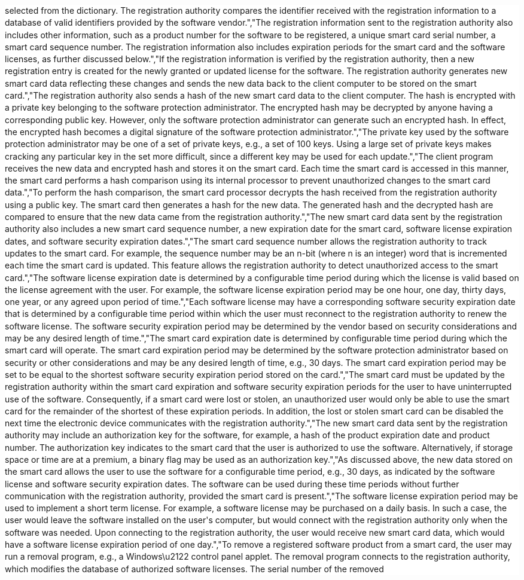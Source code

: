selected from the dictionary. The registration authority compares the identifier received with the registration information to a database of valid identifiers provided by the software vendor.","The registration information sent to the registration authority also includes other information, such as a product number for the software to be registered, a unique smart card serial number, a smart card sequence number. The registration information also includes expiration periods for the smart card and the software licenses, as further discussed below.","If the registration information is verified by the registration authority, then a new registration entry is created for the newly granted or updated license for the software. The registration authority generates new smart card data reflecting these changes and sends the new data back to the client computer to be stored on the smart card.","The registration authority also sends a hash of the new smart card data to the client computer. The hash is encrypted with a private key belonging to the software protection administrator. The encrypted hash may be decrypted by anyone having a corresponding public key. However, only the software protection administrator can generate such an encrypted hash. In effect, the encrypted hash becomes a digital signature of the software protection administrator.","The private key used by the software protection administrator may be one of a set of private keys, e.g., a set of 100 keys. Using a large set of private keys makes cracking any particular key in the set more difficult, since a different key may be used for each update.","The client program receives the new data and encrypted hash and stores it on the smart card. Each time the smart card is accessed in this manner, the smart card performs a hash comparison using its internal processor to prevent unauthorized changes to the smart card data.","To perform the hash comparison, the smart card processor decrypts the hash received from the registration authority using a public key. The smart card then generates a hash for the new data. The generated hash and the decrypted hash are compared to ensure that the new data came from the registration authority.","The new smart card data sent by the registration authority also includes a new smart card sequence number, a new expiration date for the smart card, software license expiration dates, and software security expiration dates.","The smart card sequence number allows the registration authority to track updates to the smart card. For example, the sequence number may be an n-bit (where n is an integer) word that is incremented each time the smart card is updated. This feature allows the registration authority to detect unauthorized access to the smart card.","The software license expiration date is determined by a configurable time period during which the license is valid based on the license agreement with the user. For example, the software license expiration period may be one hour, one day, thirty days, one year, or any agreed upon period of time.","Each software license may have a corresponding software security expiration date that is determined by a configurable time period within which the user must reconnect to the registration authority to renew the software license. The software security expiration period may be determined by the vendor based on security considerations and may be any desired length of time.","The smart card expiration date is determined by configurable time period during which the smart card will operate. The smart card expiration period may be determined by the software protection administrator based on security or other considerations and may be any desired length of time, e.g., 30 days. The smart card expiration period may be set to be equal to the shortest software security expiration period stored on the card.","The smart card must be updated by the registration authority within the smart card expiration and software security expiration periods for the user to have uninterrupted use of the software. Consequently, if a smart card were lost or stolen, an unauthorized user would only be able to use the smart card for the remainder of the shortest of these expiration periods. In addition, the lost or stolen smart card can be disabled the next time the electronic device communicates with the registration authority.","The new smart card data sent by the registration authority may include an authorization key for the software, for example, a hash of the product expiration date and product number. The authorization key indicates to the smart card that the user is authorized to use the software. Alternatively, if storage space or time are at a premium, a binary flag may be used as an authorization key.","As discussed above, the new data stored on the smart card allows the user to use the software for a configurable time period, e.g., 30 days, as indicated by the software license and software security expiration dates. The software can be used during these time periods without further communication with the registration authority, provided the smart card is present.","The software license expiration period may be used to implement a short term license. For example, a software license may be purchased on a daily basis. In such a case, the user would leave the software installed on the user's computer, but would connect with the registration authority only when the software was needed. Upon connecting to the registration authority, the user would receive new smart card data, which would have a software license expiration period of one day.","To remove a registered software product from a smart card, the user may run a removal program, e.g., a Windows\u2122 control panel applet. The removal program connects to the registration authority, which modifies the database of authorized software licenses. The serial number of the removed